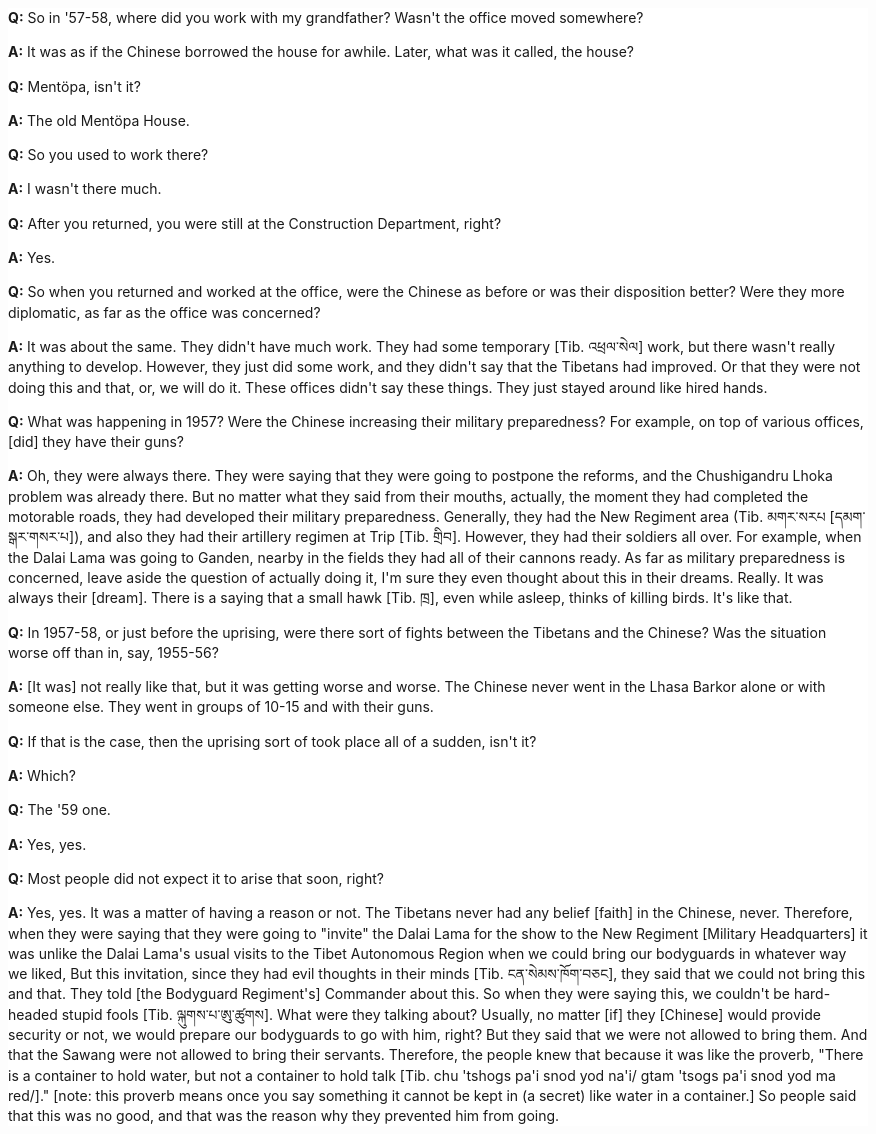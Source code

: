 **Q:**  So in '57-58, where did you work with my grandfather? Wasn't the office moved somewhere?   

**A:**  It was as if the Chinese borrowed the house for awhile. Later, what was it called, the house?   

**Q:**  Mentöpa, isn't it?   

**A:**  The old Mentöpa House.   

**Q:**  So you used to work there?   

**A:**  I wasn't there much.   

**Q:**  After you returned, you were still at the Construction Department, right?   

**A:**  Yes.   

**Q:**  So when you returned and worked at the office, were the Chinese as before or was their disposition better? Were they more diplomatic, as far as the office was concerned?   

**A:**  It was about the same. They didn't have much work. They had some temporary [Tib. འཕྲལ་སེལ] work, but there wasn't really anything to develop. However, they just did some work, and they didn't say that the Tibetans had improved. Or that they were not doing this and that, or, we will do it. These offices didn't say these things. They just stayed around like hired hands.   

**Q:**  What was happening in 1957? Were the Chinese increasing their military preparedness? For example, on top of various offices, [did] they have their guns?   

**A:**  Oh, they were always there. They were saying that they were going to postpone the reforms, and the Chushigandru Lhoka problem was already there. But no matter what they said from their mouths, actually, the moment they had completed the motorable roads, they had developed their military preparedness. Generally, they had the New Regiment area (Tib. མགར་སརཔ [དམག་སྒར་གསར་པ]), and also they had their artillery regimen at Trip [Tib. གྲིབ]. However, they had their soldiers all over. For example, when the Dalai Lama was going to Ganden, nearby in the fields they had all of their cannons ready. As far as military preparedness is concerned, leave aside the question of actually doing it, I'm sure they even thought about this in their dreams. Really. It was always their [dream]. There is a saying that a small hawk [Tib. ཁྲ], even while asleep, thinks of killing birds. It's like that.   

**Q:**  In 1957-58, or just before the uprising, were there sort of fights between the Tibetans and the Chinese? Was the situation worse off than in, say, 1955-56?   

**A:**  [It was] not really like that, but it was getting worse and worse. The Chinese never went in the Lhasa Barkor alone or with someone else. They went in groups of 10-15 and with their guns.   

**Q:**  If that is the case, then the uprising sort of took place all of a sudden, isn't it?   

**A:**  Which?   

**Q:**  The '59 one.   

**A:**  Yes, yes.   

**Q:**  Most people did not expect it to arise that soon, right?   

**A:**  Yes, yes. It was a matter of having a reason or not. The Tibetans never had any belief [faith] in the Chinese, never. Therefore, when they were saying that they were going to "invite" the Dalai Lama for the show to the New Regiment [Military Headquarters] it was unlike the Dalai Lama's usual visits to the Tibet Autonomous Region when we could bring our bodyguards in whatever way we liked, But this invitation, since they had evil thoughts in their minds [Tib. ངན་སེམས་ཁོག་བཅང], they said that we could not bring this and that. They told [the Bodyguard Regiment's] Commander about this. So when they were saying this, we couldn't be hard-headed stupid fools [Tib. ལྐུགས་པ་ཨུ་ཚུགས]. What were they talking about? Usually, no matter [if] they [Chinese] would provide security or not, we would prepare our bodyguards to go with him, right? But they said that we were not allowed to bring them. And that the Sawang were not allowed to bring their servants. Therefore, the people knew that because it was like the proverb, "There is a container to hold water, but not a container to hold talk [Tib. chu 'tshogs pa'i snod yod na'i/ gtam 'tsogs pa'i snod yod ma red/]." [note: this proverb means once you say something it cannot be kept in (a secret) like water in a container.] So people said that this was no good, and that was the reason why they prevented him from going.   
